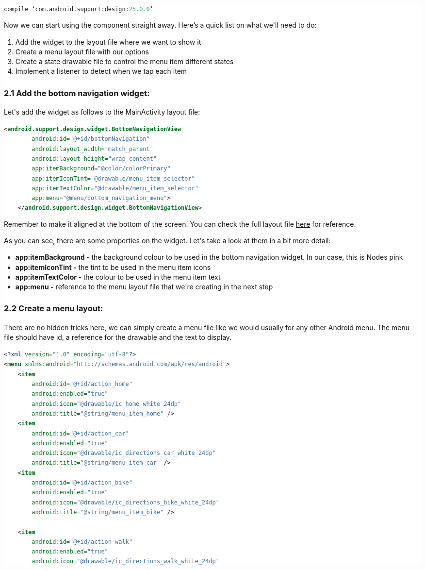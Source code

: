 ```gradle
compile ‘com.android.support:design:25.0.0’ 
```

Now we can start using the component straight away. Here’s a quick list on what we'll need to do:

1. Add the widget to the layout file where we want to show it
2. Create a menu layout file with our options
3. Create a state drawable file to control the menu item different states
4. Implement a listener to detect when we tap each item


### 2.1 Add the bottom navigation widget:

  Let's add the widget as follows to the MainActivity layout file:
	
```xml
<android.support.design.widget.BottomNavigationView
        android:id="@+id/bottomNavigation"
        android:layout_width="match_parent"
        android:layout_height="wrap_content"
        app:itemBackground="@color/colorPrimary"
        app:itemIconTint="@drawable/menu_item_selector"
        app:itemTextColor="@drawable/menu_item_selector"
        app:menu="@menu/bottom_navigation_menu">
    </android.support.design.widget.BottomNavigationView>
```

Remember to make it aligned at the bottom of the screen. You can check the full layout file [here](https://github.com/jcmsalves/bottomNavigationSample/blob/master/app/src/main/res/layout/activity_main.xml) for reference.
	
As you can see, there are some properties on the widget. Let's take a look at them in a bit more detail:

- **app:itemBackground -** the background colour to be used in the bottom navigation widget. In our case, this is Nodes pink
- **app:itemIconTint -** the tint to be used in the menu item icons
- **app:itemTextColor -** the colour to be used in the menu item text
- **app:menu -** reference to the menu layout file that we're creating in the next step

### 2.2 Create a menu layout:

There are no hidden tricks here, we can simply create a menu file like we would usually for any other Android menu. The menu file should have id, a reference for the drawable and the text to display.

```xml
<?xml version="1.0" encoding="utf-8"?>
<menu xmlns:android="http://schemas.android.com/apk/res/android">
    <item
        android:id="@+id/action_home"
        android:enabled="true"
        android:icon="@drawable/ic_home_white_24dp"
        android:title="@string/menu_item_home" />
    <item
        android:id="@+id/action_car"
        android:enabled="true"
        android:icon="@drawable/ic_directions_car_white_24dp"
        android:title="@string/menu_item_car" />
    <item
        android:id="@+id/action_bike"
        android:enabled="true"
        android:icon="@drawable/ic_directions_bike_white_24dp"
        android:title="@string/menu_item_bike" />

    <item
        android:id="@+id/action_walk"
        android:enabled="true"
        android:icon="@drawable/ic_directions_walk_white_24dp"
```